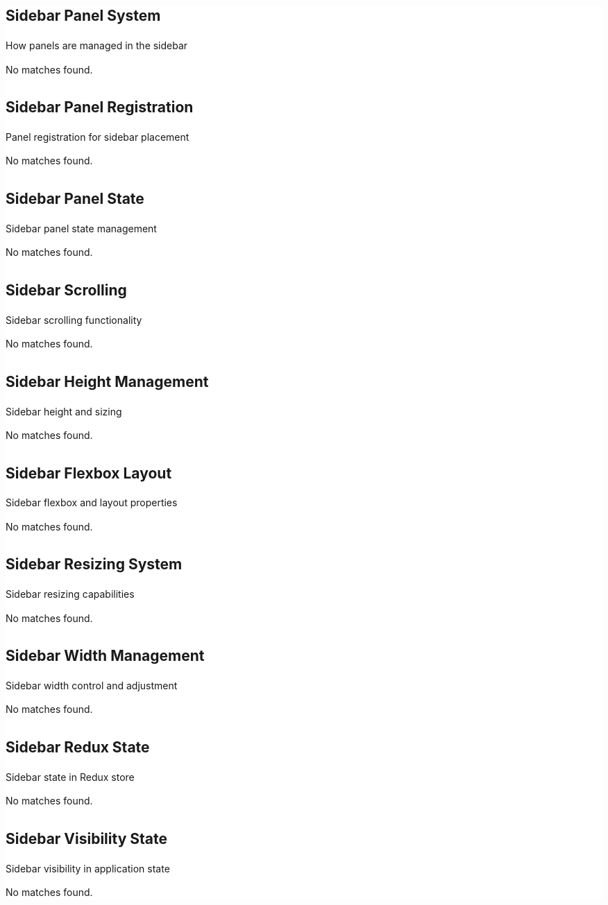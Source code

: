 ## Sidebar Panel System
How panels are managed in the sidebar

No matches found.

## Sidebar Panel Registration
Panel registration for sidebar placement

No matches found.

## Sidebar Panel State
Sidebar panel state management

No matches found.

## Sidebar Scrolling
Sidebar scrolling functionality

No matches found.

## Sidebar Height Management
Sidebar height and sizing

No matches found.

## Sidebar Flexbox Layout
Sidebar flexbox and layout properties

No matches found.

## Sidebar Resizing System
Sidebar resizing capabilities

No matches found.

## Sidebar Width Management
Sidebar width control and adjustment

No matches found.

## Sidebar Redux State
Sidebar state in Redux store

No matches found.

## Sidebar Visibility State
Sidebar visibility in application state

No matches found.
